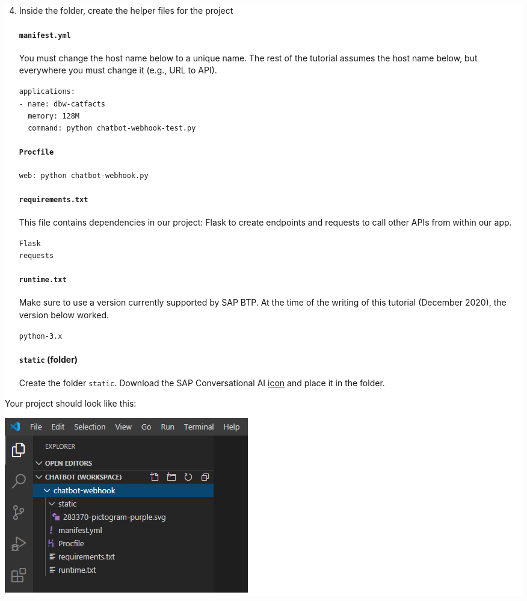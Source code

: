 4. Inside the folder, create the helper files for the project

    #### `manifest.yml`

    You must change the host name below to a unique name. The rest of the tutorial assumes the host name below, but everywhere you must change it (e.g., URL to API).

    ```Text
    applications:
    - name: dbw-catfacts
      memory: 128M
      command: python chatbot-webhook-test.py
    ```

    #### `Procfile`

    ```Text
    web: python chatbot-webhook.py
    ```

    #### `requirements.txt`

    This file contains dependencies in our project: Flask to create endpoints and requests to call other APIs from within our app.

    ```Text
    Flask
    requests
    ```

    #### `runtime.txt`

    Make sure to use a version currently supported by SAP BTP. At the time of the writing of this tutorial (December 2020), the version below worked.

    ```Text
    python-3.x
    ```

    #### `static` (folder)
    Create the folder `static`. Download the SAP Conversational AI [icon](https://www.sap.com/content/dam/application/imagelibrary/pictograms/283000/283370-pictogram-purple.svg) and place it in the folder.

Your project should look like this:

![VS Code setup](vscode-setup.png)
